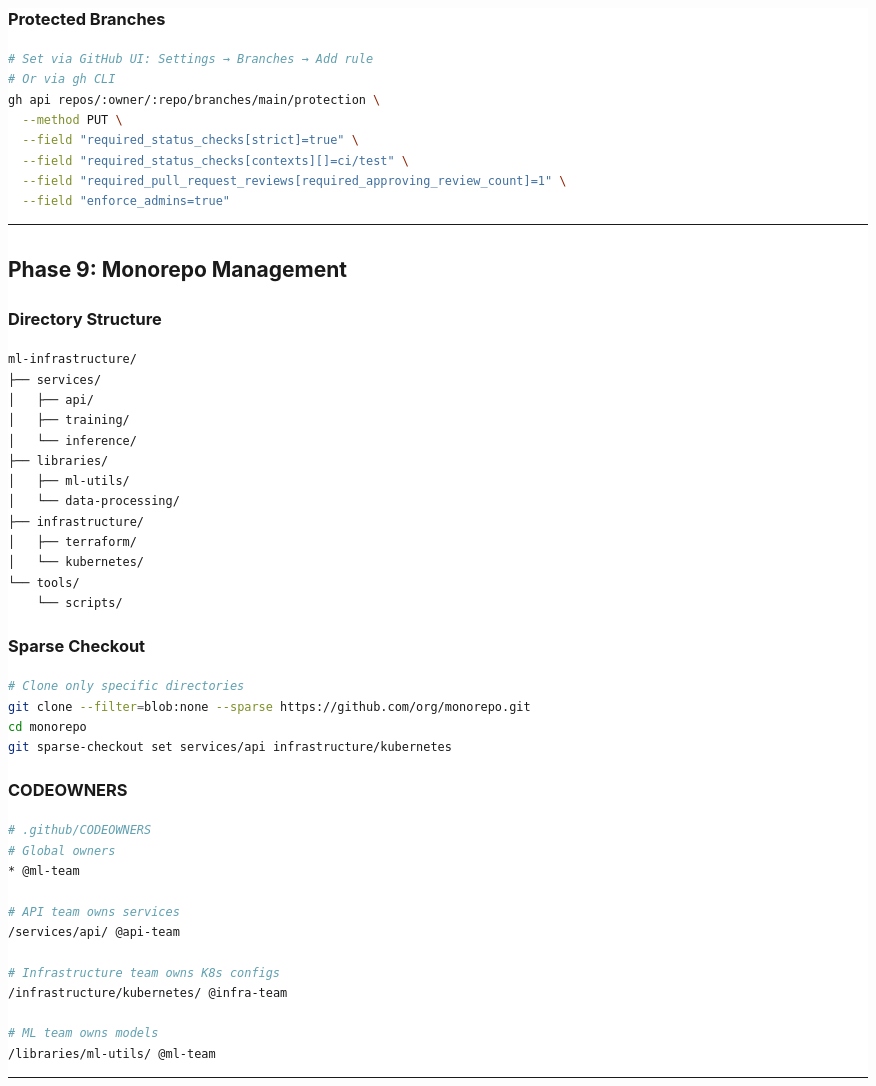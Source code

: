 ### Protected Branches

```bash
# Set via GitHub UI: Settings → Branches → Add rule
# Or via gh CLI
gh api repos/:owner/:repo/branches/main/protection \
  --method PUT \
  --field "required_status_checks[strict]=true" \
  --field "required_status_checks[contexts][]=ci/test" \
  --field "required_pull_request_reviews[required_approving_review_count]=1" \
  --field "enforce_admins=true"
```

---

## Phase 9: Monorepo Management

### Directory Structure

```
ml-infrastructure/
├── services/
│   ├── api/
│   ├── training/
│   └── inference/
├── libraries/
│   ├── ml-utils/
│   └── data-processing/
├── infrastructure/
│   ├── terraform/
│   └── kubernetes/
└── tools/
    └── scripts/
```

### Sparse Checkout

```bash
# Clone only specific directories
git clone --filter=blob:none --sparse https://github.com/org/monorepo.git
cd monorepo
git sparse-checkout set services/api infrastructure/kubernetes
```

### CODEOWNERS

```bash
# .github/CODEOWNERS
# Global owners
* @ml-team

# API team owns services
/services/api/ @api-team

# Infrastructure team owns K8s configs
/infrastructure/kubernetes/ @infra-team

# ML team owns models
/libraries/ml-utils/ @ml-team
```

---